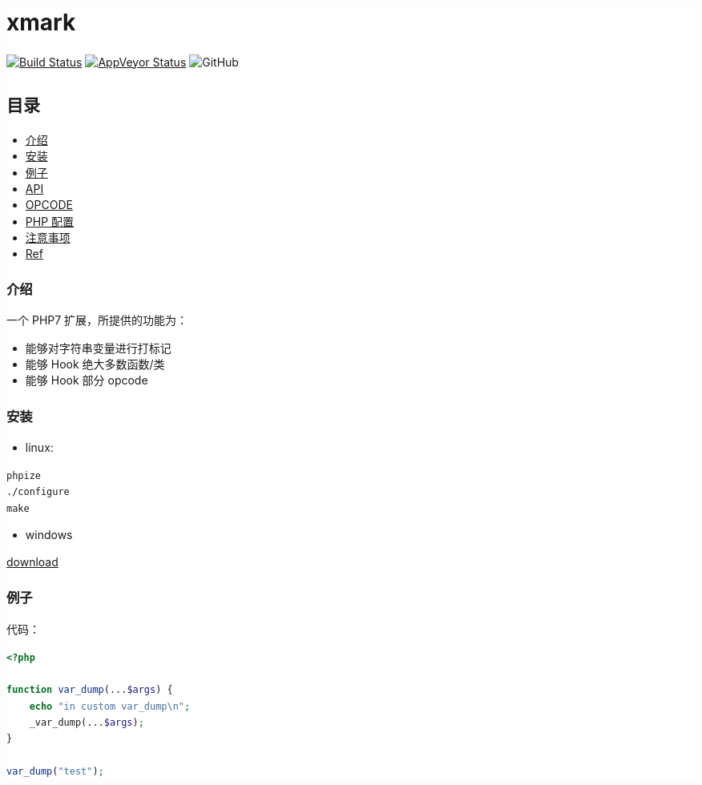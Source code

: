 # xmark

[![Build Status](https://travis-ci.org/fate0/xmark.svg?branch=master)](https://travis-ci.org/fate0/xmark)
[![AppVeyor Status](https://ci.appveyor.com/api/projects/status/github/fate0/xmark?branch=master&svg=true)](https://ci.appveyor.com/project/fate0/xmark/)
![GitHub](https://img.shields.io/github/license/fate0/xmark.svg)


## 目录

* [介绍](#介绍)
* [安装](#安装)
* [例子](#例子)
* [API](#api)
* [OPCODE](#opcode)
* [PHP 配置](#php-配置)
* [注意事项](#注意事项)
* [Ref](#ref)


### 介绍

一个 PHP7 扩展，所提供的功能为：

* 能够对字符串变量进行打标记
* 能够 Hook 绝大多数函数/类
* 能够 Hook 部分 opcode

### 安装

* linux:

```
phpize
./configure
make
```

* windows

[download](https://github.com/fate0/xmark/releases)

### 例子

代码：
``` php
<?php

function var_dump(...$args) {
    echo "in custom var_dump\n";
    _var_dump(...$args);
}

var_dump("test");
```
